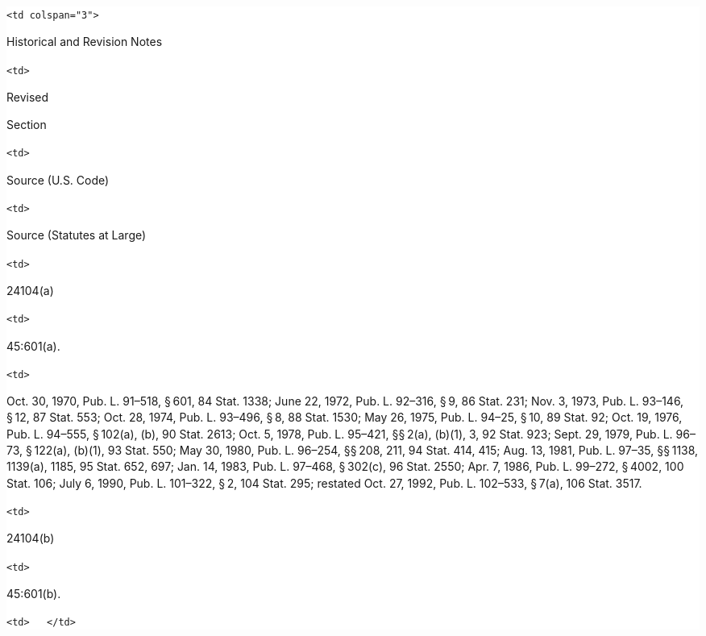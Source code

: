     <td colspan="3"> 

Historical and Revision Notes  </td>

  </tr>

  <tr>

    <td> 

Revised

Section  </td>

    <td> 

Source (U.S. Code)  </td>

    <td> 

Source (Statutes at Large)  </td>

  </tr>

  <tr>

    <td> 

24104(a)  </td>

    <td> 

45:601(a).  </td>

    <td> 

Oct. 30, 1970, Pub. L. 91–518, § 601, 84 Stat. 1338; June 22, 1972, Pub. L. 92–316, § 9, 86 Stat. 231; Nov. 3, 1973, Pub. L. 93–146, § 12, 87 Stat. 553; Oct. 28, 1974, Pub. L. 93–496, § 8, 88 Stat. 1530; May 26, 1975, Pub. L. 94–25, § 10, 89 Stat. 92; Oct. 19, 1976, Pub. L. 94–555, § 102(a), (b), 90 Stat. 2613; Oct. 5, 1978, Pub. L. 95–421, §§ 2(a), (b)(1), 3, 92 Stat. 923; Sept. 29, 1979, Pub. L. 96–73, § 122(a), (b)(1), 93 Stat. 550; May 30, 1980, Pub. L. 96–254, §§ 208, 211, 94 Stat. 414, 415; Aug. 13, 1981, Pub. L. 97–35, §§ 1138, 1139(a), 1185, 95 Stat. 652, 697; Jan. 14, 1983, Pub. L. 97–468, § 302(c), 96 Stat. 2550; Apr. 7, 1986, Pub. L. 99–272, § 4002, 100 Stat. 106; July 6, 1990, Pub. L. 101–322, § 2, 104 Stat. 295; restated Oct. 27, 1992, Pub. L. 102–533, § 7(a), 106 Stat. 3517.  </td>

  </tr>

  <tr>

    <td> 

24104(b)  </td>

    <td> 

45:601(b).  </td>

    <td>   </td>

  </tr>

  <tr>

